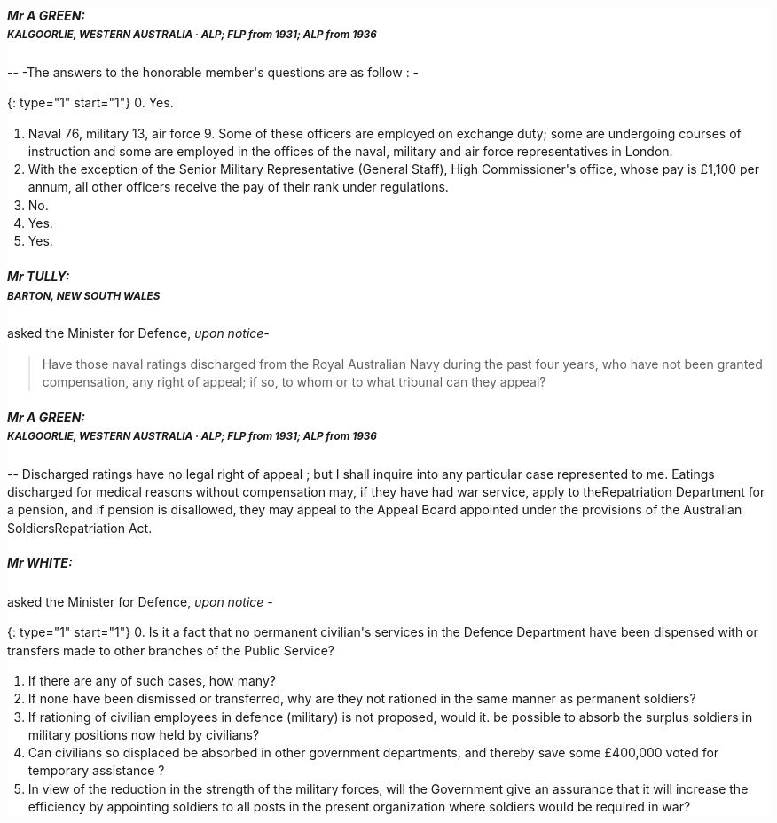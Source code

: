 ##### Mr A GREEN:<br><small class="text-muted">KALGOORLIE, WESTERN AUSTRALIA &middot; ALP; FLP from 1931; ALP from 1936</small>

-- -The answers to the honorable member's questions are as follow :  - 

{: type="1" start="1"}
0. Yes. 
1. Naval 76, military 13, air force 9. Some of these officers are employed on exchange duty; some are undergoing courses of instruction and some are employed in the offices of the naval, military and air force representatives in London. 
2. With the exception of the Senior Military Representative (General Staff), High Commissioner's office, whose pay is £1,100 per annum, all other officers receive the pay of their rank under regulations. 
3. No. 
4. Yes. 
5. Yes. 

##### Mr TULLY:<br><small class="text-muted">BARTON, NEW SOUTH WALES</small>

asked the Minister for Defence,  *upon notice-* 

  >Have those naval ratings discharged from the Royal Australian Navy during the past four years, who have not been granted compensation, any right of appeal; if so, to whom or to what tribunal can they appeal? 

##### Mr A GREEN:<br><small class="text-muted">KALGOORLIE, WESTERN AUSTRALIA &middot; ALP; FLP from 1931; ALP from 1936</small>

-- Discharged ratings have no legal right of appeal ; but I shall inquire into any particular case represented to me. Eatings discharged for medical reasons without compensation may, if they have had war service, apply to theRepatriation Department for a pension, and if pension is disallowed, they may appeal to the Appeal Board appointed under the provisions of the Australian SoldiersRepatriation Act. 

##### Mr WHITE:

asked the Minister for Defence,  *upon notice -* 

{: type="1" start="1"}
0. Is it a fact that no permanent civilian's services in the Defence Department have been dispensed with or transfers made to other branches of the Public Service? 
1. If there are any of such cases, how many? 
2. If none have been dismissed or transferred, why are they not rationed in the same manner as permanent soldiers? 
3. If rationing of civilian employees in defence (military) is not proposed, would it. be possible to absorb the surplus soldiers in military positions now held by civilians? 
4. Can civilians so displaced be absorbed in other government departments, and thereby save some £400,000 voted for temporary assistance ? 
5. In view of the reduction in the strength of the military forces, will the Government give an assurance that it will increase the efficiency by appointing soldiers to all posts in the present organization where soldiers would be required in war? 
